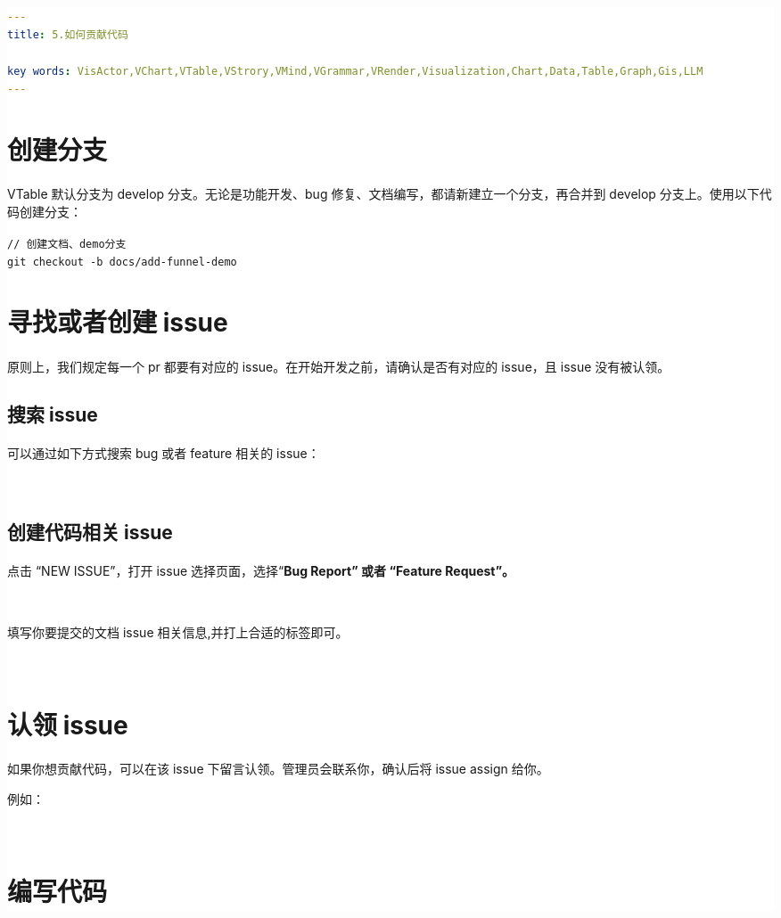 ```yaml
---
title: 5.如何贡献代码

key words: VisActor,VChart,VTable,VStrory,VMind,VGrammar,VRender,Visualization,Chart,Data,Table,Graph,Gis,LLM
---
```


# 创建分支

VTable 默认分支为 develop 分支。无论是功能开发、bug 修复、文档编写，都请新建立一个分支，再合并到 develop 分支上。使用以下代码创建分支：

```
// 创建文档、demo分支
git checkout -b docs/add-funnel-demo

```

# 寻找或者创建 issue

原则上，我们规定每一个 pr 都要有对应的 issue。在开始开发之前，请确认是否有对应的 issue，且 issue 没有被认领。

## 搜索 issue

可以通过如下方式搜索 bug 或者 feature 相关的 issue：

<img src='https://cdn.jsdelivr.net/gh/xuanhun/articles/visactor/img/TPy4bTm01o9MSgxiwZvcTz66nug.gif' alt='' width='487' height='auto'>

## 创建代码相关 issue

点击 “NEW ISSUE”，打开 issue 选择页面，选择“**Bug Report” 或者 “Feature Request”。**

<img src='https://cdn.jsdelivr.net/gh/xuanhun/articles/visactor/img/AhNvbxd1uoZZMHxuKxscjErrnDe.gif' alt='' width='611' height='auto'>

填写你要提交的文档 issue 相关信息,并打上合适的标签即可。

<img src='https://cdn.jsdelivr.net/gh/xuanhun/articles/visactor/img/Odonb0WssownV3xTSQDcEudhnOi.gif' alt='' width='828' height='auto'>

# 认领 issue

如果你想贡献代码，可以在该 issue 下留言认领。管理员会联系你，确认后将 issue assign 给你。

例如：

<img src='https://cdn.jsdelivr.net/gh/xuanhun/articles/visactor/img/MMCpb9MvEomle4xYIe1cauFUnCe.gif' alt='' width='988' height='auto'>

# 编写代码
